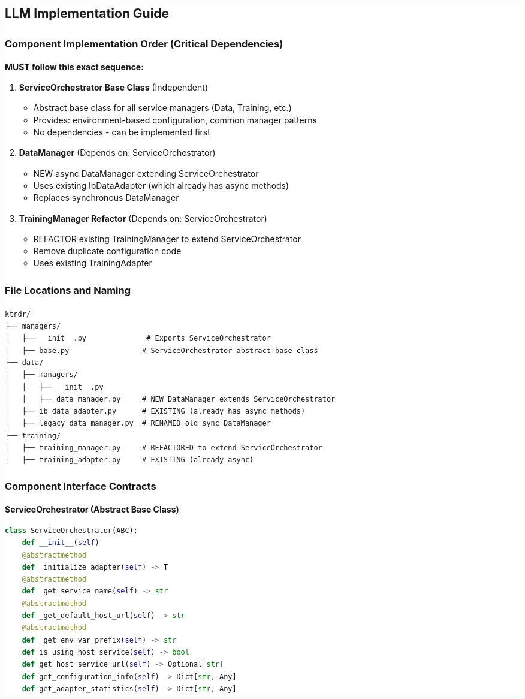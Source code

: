 ## LLM Implementation Guide

### Component Implementation Order (Critical Dependencies)

**MUST follow this exact sequence:**

1. **ServiceOrchestrator Base Class** (Independent)
   - Abstract base class for all service managers (Data, Training, etc.)
   - Provides: environment-based configuration, common manager patterns
   - No dependencies - can be implemented first

2. **DataManager** (Depends on: ServiceOrchestrator)
   - NEW async DataManager extending ServiceOrchestrator
   - Uses existing IbDataAdapter (which already has async methods)
   - Replaces synchronous DataManager

3. **TrainingManager Refactor** (Depends on: ServiceOrchestrator) 
   - REFACTOR existing TrainingManager to extend ServiceOrchestrator
   - Remove duplicate configuration code
   - Uses existing TrainingAdapter

### File Locations and Naming

```
ktrdr/
├── managers/
│   ├── __init__.py              # Exports ServiceOrchestrator
│   ├── base.py                 # ServiceOrchestrator abstract base class
├── data/
│   ├── managers/
│   │   ├── __init__.py
│   │   ├── data_manager.py     # NEW DataManager extends ServiceOrchestrator
│   ├── ib_data_adapter.py      # EXISTING (already has async methods)
│   ├── legacy_data_manager.py  # RENAMED old sync DataManager
├── training/
│   ├── training_manager.py     # REFACTORED to extend ServiceOrchestrator
│   ├── training_adapter.py     # EXISTING (already async)
```

### Component Interface Contracts

**ServiceOrchestrator (Abstract Base Class)**
```python
class ServiceOrchestrator(ABC):
    def __init__(self)
    @abstractmethod
    def _initialize_adapter(self) -> T
    @abstractmethod 
    def _get_service_name(self) -> str
    @abstractmethod
    def _get_default_host_url(self) -> str
    @abstractmethod
    def _get_env_var_prefix(self) -> str
    def is_using_host_service(self) -> bool
    def get_host_service_url(self) -> Optional[str]
    def get_configuration_info(self) -> Dict[str, Any]
    def get_adapter_statistics(self) -> Dict[str, Any]
```
